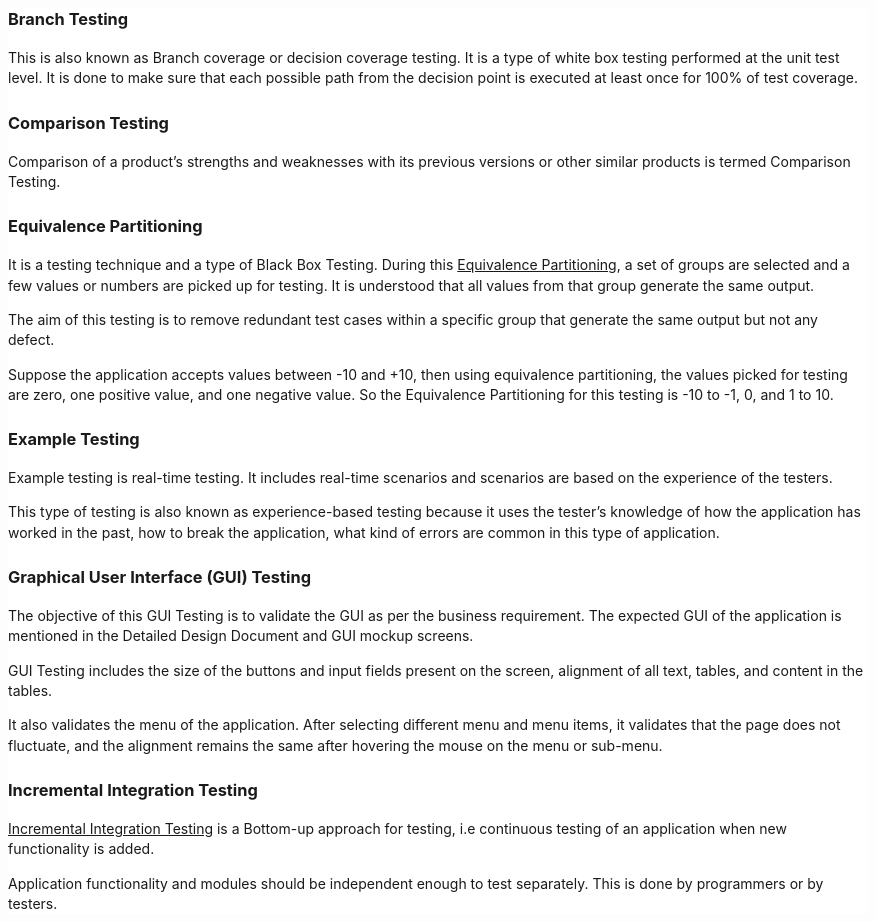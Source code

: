 
### Branch Testing
This is also known as Branch coverage or decision coverage testing. It is a type of white box testing performed at the unit test level. It is done to make sure that each possible path from the decision point is executed at least once for 100% of test coverage.


### Comparison Testing
Comparison of a product’s strengths and weaknesses with its previous versions or other similar products is termed Comparison Testing.


### Equivalence Partitioning
It is a testing technique and a type of Black Box Testing. During this [Equivalence Partitioning](https://www.softwaretestinghelp.com/what-is-boundary-value-analysis-and-equivalence-partitioning/), a set of groups are selected and a few values or numbers are picked up for testing. It is understood that all values from that group generate the same output.

The aim of this testing is to remove redundant test cases within a specific group that generate the same output but not any defect.

Suppose the application accepts values between -10 and +10, then using equivalence partitioning, the values picked for testing are zero, one positive value, and one negative value. So the Equivalence Partitioning for this testing is -10 to -1, 0, and 1 to 10.


### Example Testing
Example testing is real-time testing. It includes real-time scenarios and scenarios are based on the experience of the testers.

This type of testing is also known as experience-based testing because it uses the tester’s knowledge of how the application has worked in the past, how to break the application, what kind of errors are common in this type of application.


### Graphical User Interface (GUI) Testing
The objective of this GUI Testing is to validate the GUI as per the business requirement. The expected GUI of the application is mentioned in the Detailed Design Document and GUI mockup screens.

GUI Testing includes the size of the buttons and input fields present on the screen, alignment of all text, tables, and content in the tables.

It also validates the menu of the application. After selecting different menu and menu items, it validates that the page does not fluctuate, and the alignment remains the same after hovering the mouse on the menu or sub-menu.


### Incremental Integration Testing
[Incremental Integration Testing](https://www.softwaretestinghelp.com/incremental-testing/) is a Bottom-up approach for testing, i.e continuous testing of an application when new functionality is added.

Application functionality and modules should be independent enough to test separately. This is done by programmers or by testers.
